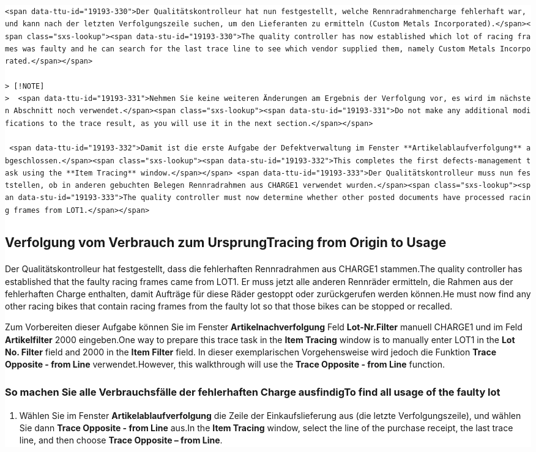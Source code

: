     <span data-ttu-id="19193-330">Der Qualitätskontrolleur hat nun festgestellt, welche Rennradrahmencharge fehlerhaft war, und kann nach der letzten Verfolgungszeile suchen, um den Lieferanten zu ermitteln (Custom Metals Incorporated).</span><span class="sxs-lookup"><span data-stu-id="19193-330">The quality controller has now established which lot of racing frames was faulty and he can search for the last trace line to see which vendor supplied them, namely Custom Metals Incorporated.</span></span>  

    > [!NOTE]  
    >  <span data-ttu-id="19193-331">Nehmen Sie keine weiteren Änderungen am Ergebnis der Verfolgung vor, es wird im nächsten Abschnitt noch verwendet.</span><span class="sxs-lookup"><span data-stu-id="19193-331">Do not make any additional modifications to the trace result, as you will use it in the next section.</span></span>  

     <span data-ttu-id="19193-332">Damit ist die erste Aufgabe der Defektverwaltung im Fenster **Artikelablaufverfolgung** abgeschlossen.</span><span class="sxs-lookup"><span data-stu-id="19193-332">This completes the first defects-management task using the **Item Tracing** window.</span></span> <span data-ttu-id="19193-333">Der Qualitätskontrolleur muss nun feststellen, ob in anderen gebuchten Belegen Rennradrahmen aus CHARGE1 verwendet wurden.</span><span class="sxs-lookup"><span data-stu-id="19193-333">The quality controller must now determine whether other posted documents have processed racing frames from LOT1.</span></span>  

## <a name="tracing-from-origin-to-usage"></a><span data-ttu-id="19193-334">Verfolgung vom Verbrauch zum Ursprung</span><span class="sxs-lookup"><span data-stu-id="19193-334">Tracing from Origin to Usage</span></span>  
 <span data-ttu-id="19193-335">Der Qualitätskontrolleur hat festgestellt, dass die fehlerhaften Rennradrahmen aus CHARGE1 stammen.</span><span class="sxs-lookup"><span data-stu-id="19193-335">The quality controller has established that the faulty racing frames came from LOT1.</span></span> <span data-ttu-id="19193-336">Er muss jetzt alle anderen Rennräder ermitteln, die Rahmen aus der fehlerhaften Charge enthalten, damit Aufträge für diese Räder gestoppt oder zurückgerufen werden können.</span><span class="sxs-lookup"><span data-stu-id="19193-336">He must now find any other racing bikes that contain racing frames from the faulty lot so that those bikes can be stopped or recalled.</span></span>  

 <span data-ttu-id="19193-337">Zum Vorbereiten dieser Aufgabe können Sie im Fenster **Artikelnachverfolgung** Feld **Lot-Nr.Filter** manuell CHARGE1 und im Feld **Artikelfilter** 2000 eingeben.</span><span class="sxs-lookup"><span data-stu-id="19193-337">One way to prepare this trace task in the **Item Tracing** window is to manually enter LOT1 in the **Lot No. Filter** field and 2000 in the **Item Filter** field.</span></span> <span data-ttu-id="19193-338">In dieser exemplarischen Vorgehensweise wird jedoch die Funktion **Trace Opposite - from Line** verwendet.</span><span class="sxs-lookup"><span data-stu-id="19193-338">However, this walkthrough will use the **Trace Opposite - from Line** function.</span></span>  

### <a name="to-find-all-usage-of-the-faulty-lot"></a><span data-ttu-id="19193-339">So machen Sie alle Verbrauchsfälle der fehlerhaften Charge ausfindig</span><span class="sxs-lookup"><span data-stu-id="19193-339">To find all usage of the faulty lot</span></span>  

1.  <span data-ttu-id="19193-340">Wählen Sie im Fenster **Artikelablaufverfolgung** die Zeile der Einkaufslieferung aus (die letzte Verfolgungszeile), und wählen Sie dann **Trace Opposite - from Line** aus.</span><span class="sxs-lookup"><span data-stu-id="19193-340">In the **Item Tracing** window, select the line of the purchase receipt, the last trace line, and then choose **Trace Opposite – from Line**.</span></span>  
